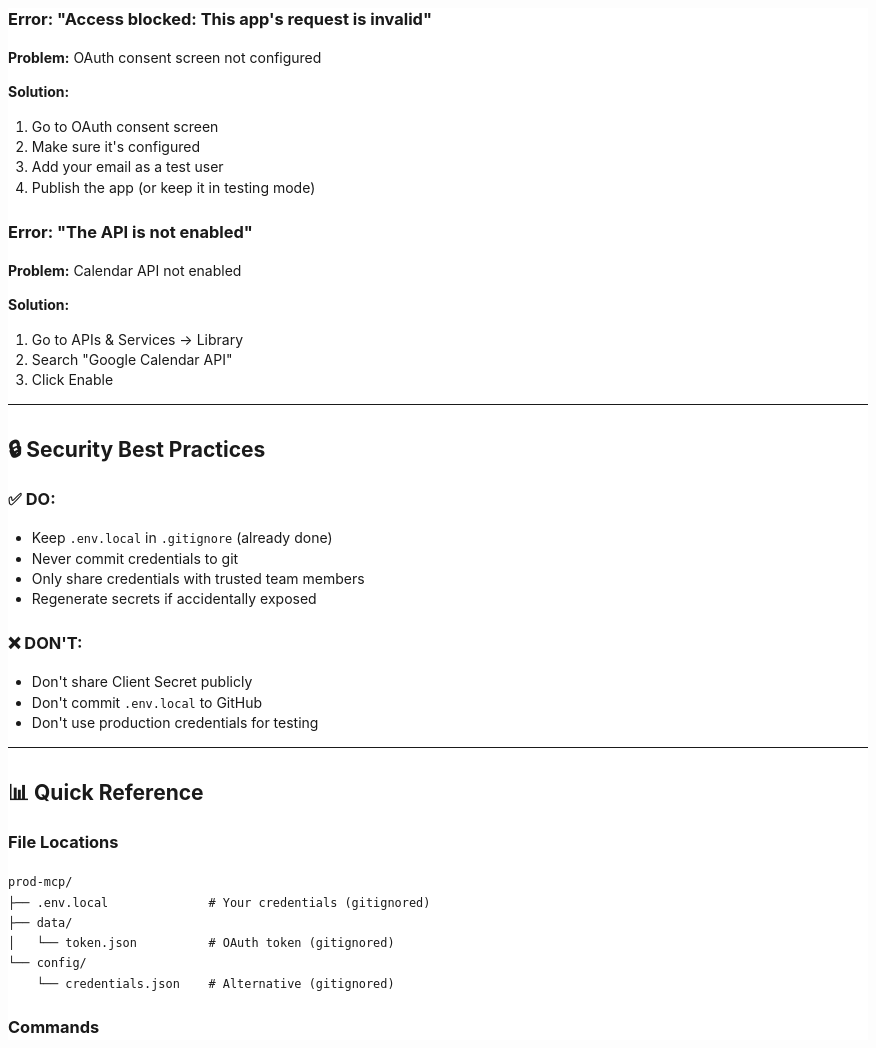### Error: "Access blocked: This app's request is invalid"

**Problem:** OAuth consent screen not configured

**Solution:**
1. Go to OAuth consent screen
2. Make sure it's configured
3. Add your email as a test user
4. Publish the app (or keep it in testing mode)

### Error: "The API is not enabled"

**Problem:** Calendar API not enabled

**Solution:**
1. Go to APIs & Services → Library
2. Search "Google Calendar API"
3. Click Enable

---

## 🔒 Security Best Practices

### ✅ DO:
- Keep `.env.local` in `.gitignore` (already done)
- Never commit credentials to git
- Only share credentials with trusted team members
- Regenerate secrets if accidentally exposed

### ❌ DON'T:
- Don't share Client Secret publicly
- Don't commit `.env.local` to GitHub
- Don't use production credentials for testing

---

## 📊 Quick Reference

### File Locations

```
prod-mcp/
├── .env.local              # Your credentials (gitignored)
├── data/
│   └── token.json          # OAuth token (gitignored)
└── config/
    └── credentials.json    # Alternative (gitignored)
```

### Commands
